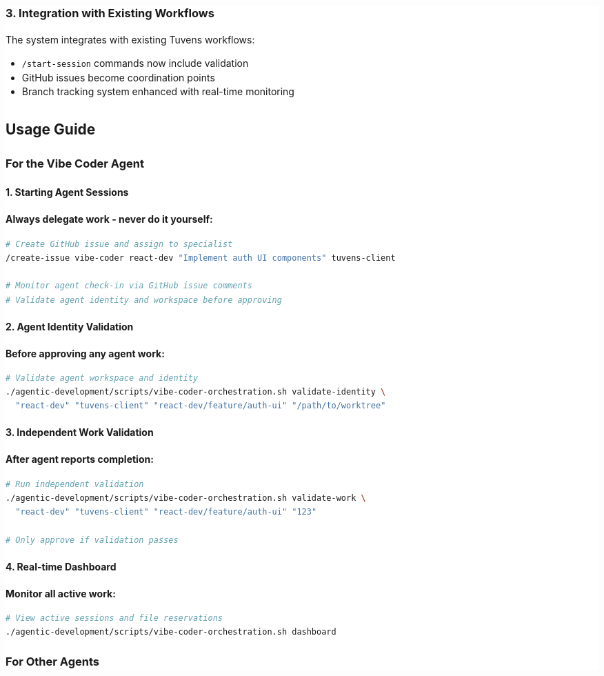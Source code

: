 ### 3. Integration with Existing Workflows

The system integrates with existing Tuvens workflows:
- `/start-session` commands now include validation
- GitHub issues become coordination points
- Branch tracking system enhanced with real-time monitoring

## Usage Guide

### For the Vibe Coder Agent

#### 1. Starting Agent Sessions

**Always delegate work - never do it yourself:**

```bash
# Create GitHub issue and assign to specialist
/create-issue vibe-coder react-dev "Implement auth UI components" tuvens-client

# Monitor agent check-in via GitHub issue comments
# Validate agent identity and workspace before approving
```

#### 2. Agent Identity Validation

**Before approving any agent work:**

```bash
# Validate agent workspace and identity
./agentic-development/scripts/vibe-coder-orchestration.sh validate-identity \
  "react-dev" "tuvens-client" "react-dev/feature/auth-ui" "/path/to/worktree"
```

#### 3. Independent Work Validation

**After agent reports completion:**

```bash
# Run independent validation
./agentic-development/scripts/vibe-coder-orchestration.sh validate-work \
  "react-dev" "tuvens-client" "react-dev/feature/auth-ui" "123"

# Only approve if validation passes
```

#### 4. Real-time Dashboard

**Monitor all active work:**

```bash
# View active sessions and file reservations
./agentic-development/scripts/vibe-coder-orchestration.sh dashboard
```

### For Other Agents
